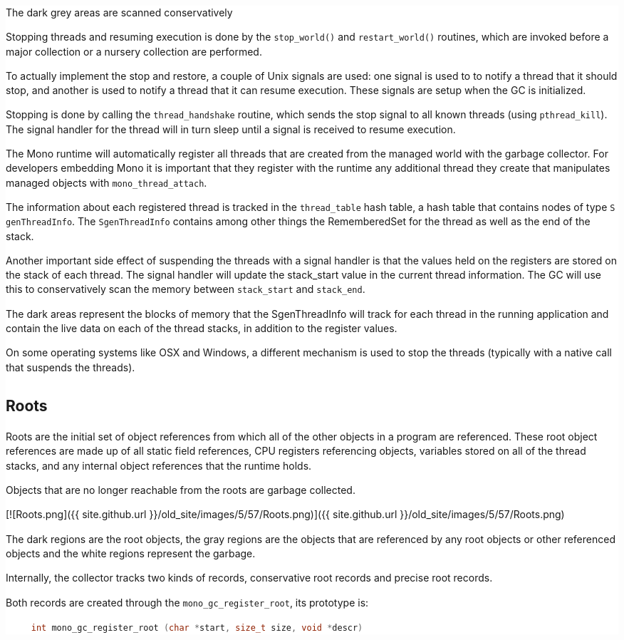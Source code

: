 The dark grey areas are scanned conservatively

Stopping threads and resuming execution is done by the `stop_world()` and `restart_world()` routines, which are invoked before a major collection or a nursery collection are performed.

To actually implement the stop and restore, a couple of Unix signals are used: one signal is used to to notify a thread that it should stop, and another is used to notify a thread that it can resume execution. These signals are setup when the GC is initialized.

Stopping is done by calling the `thread_handshake` routine, which sends the stop signal to all known threads (using `pthread_kill`). The signal handler for the thread will in turn sleep until a signal is received to resume execution.

The Mono runtime will automatically register all threads that are created from the managed world with the garbage collector. For developers embedding Mono it is important that they register with the runtime any additional thread they create that manipulates managed objects with `mono_thread_attach`.

The information about each registered thread is tracked in the `thread_table` hash table, a hash table that contains nodes of type `SgenThreadInfo`. The `SgenThreadInfo` contains among other things the RememberedSet for the thread as well as the end of the stack.

Another important side effect of suspending the threads with a signal handler is that the values held on the registers are stored on the stack of each thread. The signal handler will update the stack\_start value in the current thread information. The GC will use this to conservatively scan the memory between `stack_start` and `stack_end`.

The dark areas represent the blocks of memory that the SgenThreadInfo will track for each thread in the running application and contain the live data on each of the thread stacks, in addition to the register values.

On some operating systems like OSX and Windows, a different mechanism is used to stop the threads (typically with a native call that suspends the threads).

Roots
-----

Roots are the initial set of object references from which all of the other objects in a program are referenced. These root object references are made up of all static field references, CPU registers referencing objects, variables stored on all of the thread stacks, and any internal object references that the runtime holds.

Objects that are no longer reachable from the roots are garbage collected.

[![Roots.png]({{ site.github.url }}/old_site/images/5/57/Roots.png)]({{ site.github.url }}/old_site/images/5/57/Roots.png)

The dark regions are the root objects, the gray regions are the objects that are referenced by any root objects or other referenced objects and the white regions represent the garbage.

Internally, the collector tracks two kinds of records, conservative root records and precise root records.

Both records are created through the `mono_gc_register_root`, its prototype is:

``` c
     int mono_gc_register_root (char *start, size_t size, void *descr)
```
